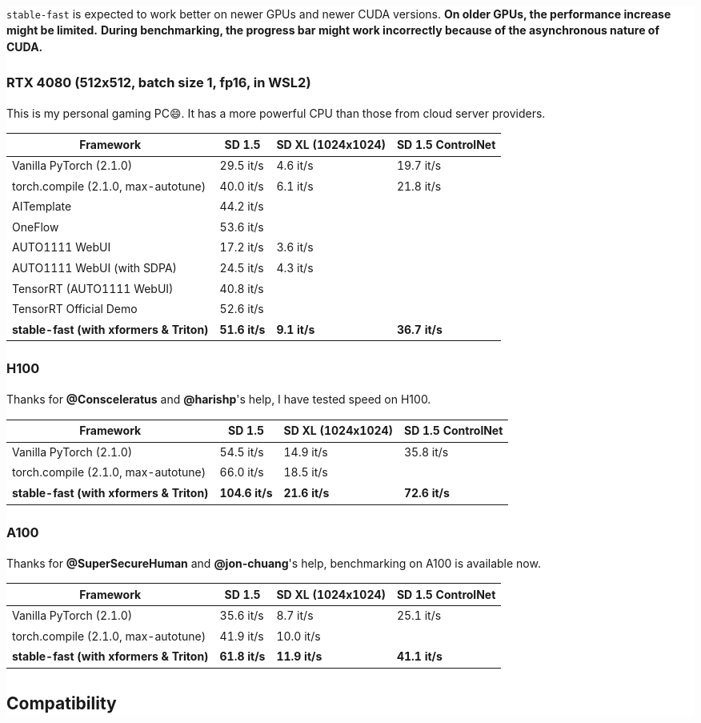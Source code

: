 `stable-fast` is expected to work better on newer GPUs and newer CUDA versions.
__On older GPUs, the performance increase might be limited.__
__During benchmarking, the progress bar might work incorrectly because of the asynchronous nature of CUDA.__

### RTX 4080 (512x512, batch size 1, fp16, in WSL2)

This is my personal gaming PC😄. It has a more powerful CPU than those from cloud server providers.

| Framework                                | SD 1.5        | SD XL (1024x1024) | SD 1.5 ControlNet |
| ---------------------------------------- | ------------- | ----------------- | ----------------- |
| Vanilla PyTorch (2.1.0)                  | 29.5 it/s     | 4.6 it/s          | 19.7 it/s         |
| torch.compile (2.1.0, max-autotune)      | 40.0 it/s     | 6.1 it/s          | 21.8 it/s         |
| AITemplate                               | 44.2 it/s     |                   |                   |
| OneFlow                                  | 53.6 it/s     |                   |                   |
| AUTO1111 WebUI                           | 17.2 it/s     | 3.6 it/s          |                   |
| AUTO1111 WebUI (with SDPA)               | 24.5 it/s     | 4.3 it/s          |                   |
| TensorRT (AUTO1111 WebUI)                | 40.8 it/s     |                   |                   |
| TensorRT Official Demo                   | 52.6 it/s     |                   |                   |
| __stable-fast (with xformers & Triton)__ | __51.6 it/s__ | __9.1 it/s__      | __36.7 it/s__     |

### H100

Thanks for __@Consceleratus__ and __@harishp__'s help, I have tested speed on H100.

| Framework                                | SD 1.5         | SD XL (1024x1024) | SD 1.5 ControlNet |
| ---------------------------------------- | -------------- | ----------------- | ----------------- |
| Vanilla PyTorch (2.1.0)                  | 54.5 it/s      | 14.9 it/s         | 35.8 it/s         |
| torch.compile (2.1.0, max-autotune)      | 66.0 it/s      | 18.5 it/s         |                   |
| __stable-fast (with xformers & Triton)__ | __104.6 it/s__ | __21.6 it/s__     | __72.6 it/s__     |

### A100

Thanks for __@SuperSecureHuman__ and __@jon-chuang__'s help, benchmarking on A100 is available now.

| Framework                                | SD 1.5        | SD XL (1024x1024) | SD 1.5 ControlNet |
| ---------------------------------------- | ------------- | ----------------- | ----------------- |
| Vanilla PyTorch (2.1.0)                  | 35.6 it/s     | 8.7 it/s          | 25.1 it/s         |
| torch.compile (2.1.0, max-autotune)      | 41.9 it/s     | 10.0 it/s         |                   |
| __stable-fast (with xformers & Triton)__ | __61.8 it/s__ | __11.9 it/s__     | __41.1 it/s__     |

## Compatibility
